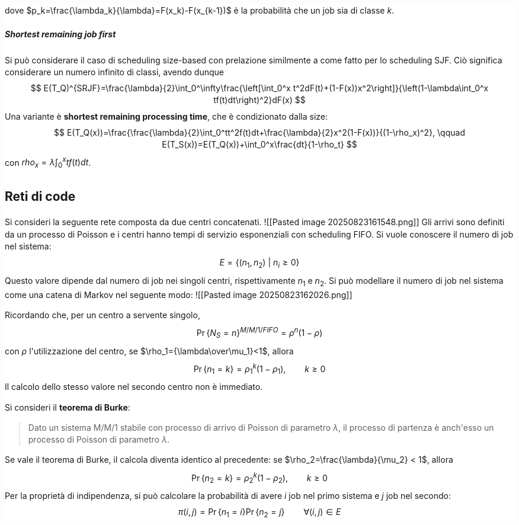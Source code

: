dove $p_k=\frac{\lambda_k}{\lambda}=F(x_k)-F(x_{k-1})$ è la probabilità che un job sia di classe $k$.
##### Shortest remaining job first
Si può considerare il caso di scheduling size-based con prelazione similmente a come fatto per lo scheduling SJF. Ciò significa considerare un numero infinito di classi, avendo dunque
$$
E(T_Q)^{SRJF}=\frac{\lambda}{2}\int_0^\infty\frac{\left[\int_0^x t^2dF(t)+(1-F(x))x^2\right]}{\left(1-\lambda\int_0^x tf(t)dt\right)^2}dF(x)
$$
Una variante è **shortest remaining processing time**, che è condizionato dalla size:
$$
E(T_Q(x))=\frac{\frac{\lambda}{2}\int_0^tt^2f(t)dt+\frac{\lambda}{2}x^2(1-F(x))}{(1-\rho_x)^2},
\qquad
E(T_S(x))=E(T_Q(x))+\int_0^x\frac{dt}{1-\rho_t}
$$
con $rho_x=\lambda\int_0^xtf(t)dt$.
## Reti di code
Si consideri la seguente rete composta da due centri concatenati.
![[Pasted image 20250823161548.png]]
Gli arrivi sono definiti da un processo di Poisson e i centri hanno tempi di servizio esponenziali con scheduling FIFO. Si vuole conoscere il numero di job nel sistema:
$$
E=\left\{(n_1,n_2)~|~n_i \geq 0\right\}
$$
Questo valore dipende dal numero di job nei singoli centri, rispettivamente $n_1$ e $n_2$. Si può modellare il numero di job nel sistema come una catena di Markov nel seguente modo:
![[Pasted image 20250823162026.png]]

Ricordando che, per un centro a servente singolo,
$$
\Pr\{N_S=n\}^{M/M/1/FIFO}=\rho^n(1-\rho)
$$
con $\rho$ l'utilizzazione del centro, se $\rho_1={\lambda\over\mu_1}<1$, allora
$$
\Pr\{n_1=k\}=\rho_1^k(1-\rho_1), \qquad k\geq0
$$
Il calcolo dello stesso valore nel secondo centro non è immediato.

Si consideri il **teorema di Burke**:
> Dato un sistema M/M/1 stabile con processo di arrivo di Poisson di parametro $\lambda$, il processo di partenza è anch'esso un processo di Poisson di parametro $\lambda$.

Se vale il teorema di Burke, il calcola diventa identico al precedente: se $\rho_2=\frac{\lambda}{\mu_2} < 1$, allora
$$
\Pr\{n_2=k\}=\rho_2^k(1-\rho_2),\qquad k\geq 0
$$
Per la proprietà di indipendenza, si può calcolare la probabilità di avere $i$ job nel primo sistema e $j$ job nel secondo:
$$
\pi(i,j)=\Pr\{n_1=i\}\Pr\{n_2=j\}\qquad \forall(i,j)\in E
$$
